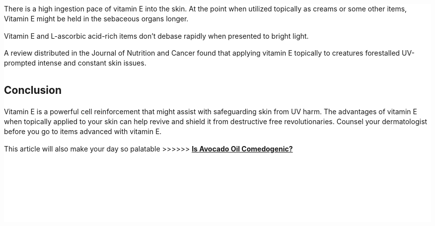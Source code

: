 
There is a high ingestion pace of vitamin E into the skin. At the point when utilized topically as creams or some other items, Vitamin E might be held in the sebaceous organs longer.


Vitamin E and L-ascorbic acid-rich items don’t debase rapidly when presented to bright light.


A review distributed in the Journal of Nutrition and Cancer found that applying vitamin E topically to creatures forestalled UV-prompted intense and constant skin issues.


**Conclusion**
--------------


Vitamin E is a powerful cell reinforcement that might assist with safeguarding skin from UV harm. The advantages of vitamin E when topically applied to your skin can help revive and shield it from destructive free revolutionaries. Counsel your dermatologist before you go to items advanced with vitamin E.


This article will also make your day so palatable >>>>>> [**Is Avocado Oil Comedogenic?**](https://vitalmayfair.com/is-avocado-oil-comedogenic/)


 


 


 


 


